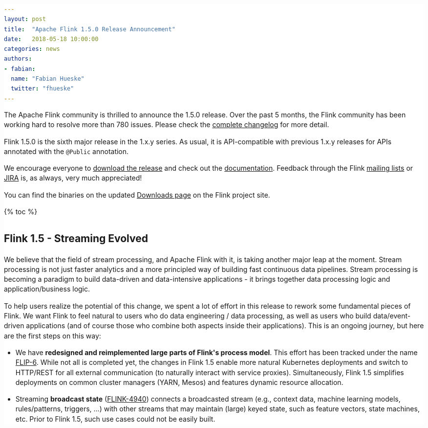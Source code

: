 ```yaml
---
layout: post
title:  "Apache Flink 1.5.0 Release Announcement"
date:   2018-05-18 10:00:00
categories: news
authors:
- fabian:
  name: "Fabian Hueske"
  twitter: "fhueske"
---
```


The Apache Flink community is thrilled to announce the 1.5.0 release. Over the past 5 months, the Flink community has been working hard to resolve more than 780 issues. Please check the [complete changelog](https://issues.apache.org/jira/secure/ReleaseNote.jspa?version=12341764&projectId=12315522) for more detail. 

Flink 1.5.0 is the sixth major release in the 1.x.y series. As usual, it is API-compatible with previous 1.x.y releases for APIs annotated with the `@Public` annotation.

We encourage everyone to [download the release](http://flink.apache.org/downloads.html) and check out the [documentation](https://ci.apache.org/projects/flink/flink-docs-release-1.5/).
Feedback through the Flink [mailing lists](http://flink.apache.org/community.html#mailing-lists) or [JIRA](https://issues.apache.org/jira/projects/FLINK/summary) is, as always, very much appreciated!

You can find the binaries on the updated [Downloads page](http://flink.apache.org/downloads.html) on the Flink project site.

{% toc %}

## Flink 1.5 - Streaming Evolved

We believe that the field of stream processing, and Apache Flink with it, is taking another major leap at the moment. Stream processing is not just faster analytics and a more principled way of building fast continuous data pipelines. Stream processing is becoming a paradigm to build data-driven and data-intensive applications - it brings together data processing logic and application/business logic.

To help users realize the potential of this change, we spent a lot of effort in this release to rework some fundamental pieces of Flink. We want Flink to feel natural to users who do data engineering / data processing, as well as users who build data/event-driven applications (and of course those who combine both aspects inside their applications). This is an ongoing journey, but here are the first steps on this way:

* We have **redesigned and reimplemented large parts of Flink's process model**. This effort has been tracked under the name [FLIP-6](https://cwiki.apache.org/confluence/pages/viewpage.action?pageId=65147077). While not all is completed yet, the changes in Flink 1.5 enable more natural Kubernetes deployments and switch to HTTP/REST for all external communication (to naturally interact with service proxies). Simultaneously, Flink 1.5 simplifies deployments on common cluster managers (YARN, Mesos) and features dynamic resource allocation. 

* Streaming **broadcast state** ([FLINK-4940](https://issues.apache.org/jira/browse/FLINK-4940)) connects a broadcasted stream (e.g., context data, machine learning models, rules/patterns, triggers, ...) with other streams that may maintain (large) keyed state, such as feature vectors, state machines, etc. Prior to Flink 1.5, such use cases could not be easily built.

